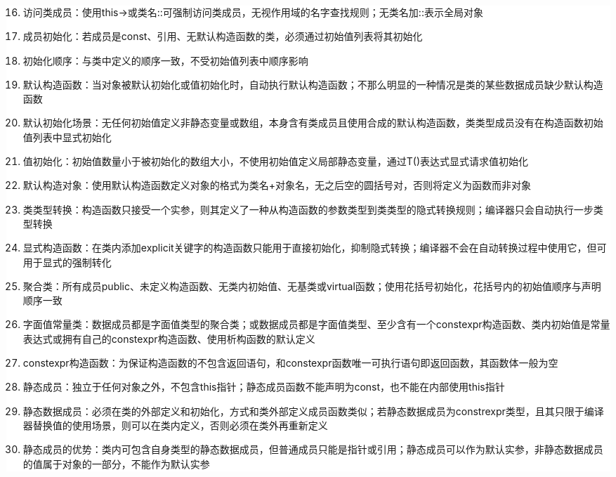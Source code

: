 16. 访问类成员：使用this->或类名::可强制访问类成员，无视作用域的名字查找规则；无类名加::表示全局对象

17. 成员初始化：若成员是const、引用、无默认构造函数的类，必须通过初始值列表将其初始化

18. 初始化顺序：与类中定义的顺序一致，不受初始值列表中顺序影响

19. 默认构造函数：当对象被默认初始化或值初始化时，自动执行默认构造函数；不那么明显的一种情况是类的某些数据成员缺少默认构造函数

20. 默认初始化场景：无任何初始值定义非静态变量或数组，本身含有类成员且使用合成的默认构造函数，类类型成员没有在构造函数初始值列表中显式初始化

21. 值初始化：初始值数量小于被初始化的数组大小，不使用初始值定义局部静态变量，通过T()表达式显式请求值初始化

22. 默认构造对象：使用默认构造函数定义对象的格式为类名+对象名，无之后空的圆括号对，否则将定义为函数而非对象

23. 类类型转换：构造函数只接受一个实参，则其定义了一种从构造函数的参数类型到类类型的隐式转换规则；编译器只会自动执行一步类型转换

24. 显式构造函数：在类内添加explicit关键字的构造函数只能用于直接初始化，抑制隐式转换；编译器不会在自动转换过程中使用它，但可用于显式的强制转化

25. 聚合类：所有成员public、未定义构造函数、无类内初始值、无基类或virtual函数；使用花括号初始化，花括号内的初始值顺序与声明顺序一致

26. 字面值常量类：数据成员都是字面值类型的聚合类；或数据成员都是字面值类型、至少含有一个constexpr构造函数、类内初始值是常量表达式或拥有自己的constexpr构造函数、使用析构函数的默认定义

27. constexpr构造函数：为保证构造函数的不包含返回语句，和constexpr函数唯一可执行语句即返回函数，其函数体一般为空

28. 静态成员：独立于任何对象之外，不包含this指针；静态成员函数不能声明为const，也不能在内部使用this指针

29. 静态数据成员：必须在类的外部定义和初始化，方式和类外部定义成员函数类似；若静态数据成员为constrexpr类型，且其只限于编译器替换值的使用场景，则可以在类内定义，否则必须在类外再重新定义

30. 静态成员的优势：类内可包含自身类型的静态数据成员，但普通成员只能是指针或引用；静态成员可以作为默认实参，非静态数据成员的值属于对象的一部分，不能作为默认实参





